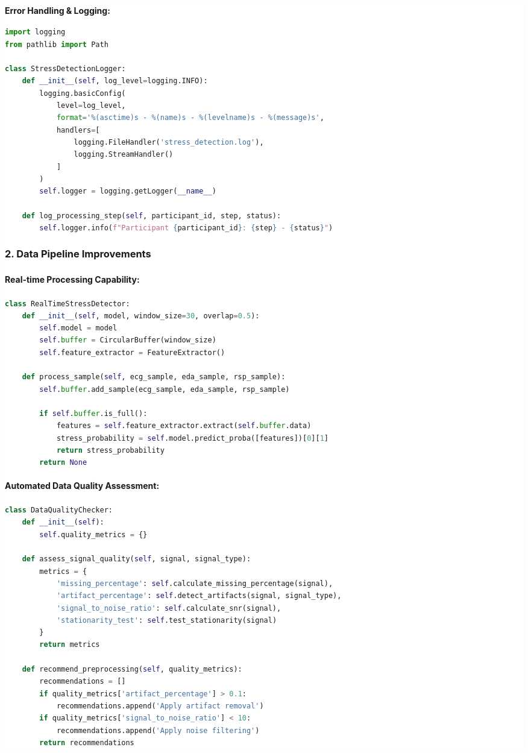 **Error Handling & Logging:**
```python
import logging
from pathlib import Path

class StressDetectionLogger:
    def __init__(self, log_level=logging.INFO):
        logging.basicConfig(
            level=log_level,
            format='%(asctime)s - %(name)s - %(levelname)s - %(message)s',
            handlers=[
                logging.FileHandler('stress_detection.log'),
                logging.StreamHandler()
            ]
        )
        self.logger = logging.getLogger(__name__)
    
    def log_processing_step(self, participant_id, step, status):
        self.logger.info(f"Participant {participant_id}: {step} - {status}")
```

### 2. Data Pipeline Improvements

#### **Real-time Processing Capability:**
```python
class RealTimeStressDetector:
    def __init__(self, model, window_size=30, overlap=0.5):
        self.model = model
        self.buffer = CircularBuffer(window_size)
        self.feature_extractor = FeatureExtractor()
    
    def process_sample(self, ecg_sample, eda_sample, rsp_sample):
        self.buffer.add_sample(ecg_sample, eda_sample, rsp_sample)
        
        if self.buffer.is_full():
            features = self.feature_extractor.extract(self.buffer.data)
            stress_probability = self.model.predict_proba([features])[0][1]
            return stress_probability
        return None
```

#### **Automated Data Quality Assessment:**
```python
class DataQualityChecker:
    def __init__(self):
        self.quality_metrics = {}
    
    def assess_signal_quality(self, signal, signal_type):
        metrics = {
            'missing_percentage': self.calculate_missing_percentage(signal),
            'artifact_percentage': self.detect_artifacts(signal, signal_type),
            'signal_to_noise_ratio': self.calculate_snr(signal),
            'stationarity_test': self.test_stationarity(signal)
        }
        return metrics
    
    def recommend_preprocessing(self, quality_metrics):
        recommendations = []
        if quality_metrics['artifact_percentage'] > 0.1:
            recommendations.append('Apply artifact removal')
        if quality_metrics['signal_to_noise_ratio'] < 10:
            recommendations.append('Apply noise filtering')
        return recommendations
```
